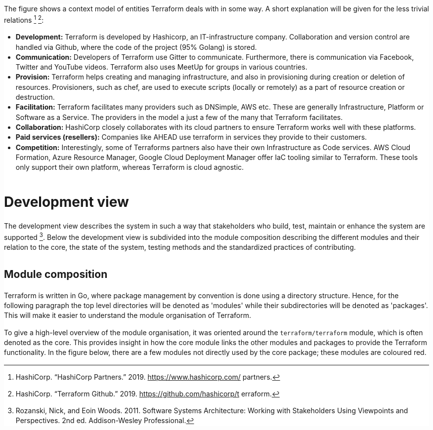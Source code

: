 
The figure shows a context model of entities Terraform deals with in some way. A short explanation will be given for the less trivial relations [^HashiPartner] [^TerraGithub]:

* **Development:** Terraform is developed by Hashicorp, an IT-infrastructure company. Collaboration and version control are handled via Github, where the code of the project (95% Golang) is stored.
* **Communication:** Developers of Terraform use Gitter to communicate. Furthermore, there is communication via Facebook, Twitter and YouTube videos. Terraform also uses MeetUp for groups in various countries.
* **Provision:** Terraform helps creating and managing infrastructure, and also in provisioning during creation or deletion of resources.  Provisioners, such as chef, are used to execute scripts (locally or remotely) as a part of resource creation or destruction.
* **Facilitation:** Terraform facilitates many providers such as DNSimple, AWS etc. These are generally Infrastructure, Platform or Software as a Service. The providers in the model a just a few of the many that Terraform facilitates.
* **Collaboration:** HashiCorp closely collaborates with its cloud partners to ensure Terraform works well with these platforms. 
* **Paid services (resellers):** Companies like AHEAD use terraform in services they provide to their customers.
* **Competition:** Interestingly, some of Terraforms partners also have their own Infrastructure as Code services. AWS Cloud Formation, Azure Resource Manager, Google Cloud Deployment Manager offer IaC tooling similar to Terraform. These tools only support their own platform, whereas Terraform is cloud agnostic.


Development view
================
The development view describes the system in such a way that stakeholders who build, test, maintain or enhance the system are supported [^Rozanski]. Below the development view is subdivided into the module composition describing the different modules and their relation to the core, the state of the system, testing methods and the standardized practices of contributing. 

Module composition
------------------

Terraform is written in Go, where package management by convention is done using a directory structure. Hence, for the following paragraph the top level directories will be denoted as 'modules' while their subdirectories will be denoted as 'packages'. This will make it easier to understand the module organisation of Terraform. 

To give a high-level overview of the module organisation, it was oriented around the `terraform/terraform` module, which is often denoted as the core. This provides insight in how the core module links the other modules and packages to provide the Terraform functionality. In the figure below, there are a few modules not directly used by the core package; these modules are coloured red.


[^Rozanski]: Rozanski, Nick, and Eoin Woods. 2011. Software Systems Architecture: Working with Stakeholders Using Viewpoints and Perspectives. 2nd ed. Addison-Wesley Professional.
[^AboutHashiCorp]: HashiCorp. “About Hashicorp.” 2018. https://www.hashicorp.com/.
[^TerraIntro]: HashiCorp. “Terraform Introduction.” 2018. https://www.terraform.io/i ntro/index.html.
[^HashiPartner]: HashiCorp. “HashiCorp Partners.” 2019. https://www.hashicorp.com/ partners.
[^TerraGithub]: HashiCorp. “Terraform Github.” 2019. https://github.com/hashicorp/t erraform.
[^TerraformHelper]: mitchellh. “README.md - Terraform/Helper.” 2019. https://raw.gith ubusercontent.com/hashicorp/terraform/master/helper/README.md.
[^Hil]: HashiCorp. 2019b. “Hashicorp/Hil.” 2019. https://github.com/hashicorp/hil.
[^GoCty]: Atkins, Martin. 2019. “Zclconf/Go-Cty.” 2019. https://github.com/zclconf/go-cty.
[^Reflectwalk]: mitchellh. “Mitchellh/Reflectwalk.” 2019. https://github.com/mitchellh /ref lectwalk.
[^Hcl2]: HashiCorp. 2019. “Hashicorp/Hcl2.” 2019. https://github.com/hashicorp/hcl2.
[^lanza2002understanding]: Lanza, Michele, and Stéphane Ducasse.  “Understanding Software Evolution Using a Combination of Software Visualization and Software Metrics.” Springer Verlag, 2002.
[^Copystructure]: mitchellh. “Mitchellh/Copystructure.” 2019. https://github.com/mitch ellh/copystructure.